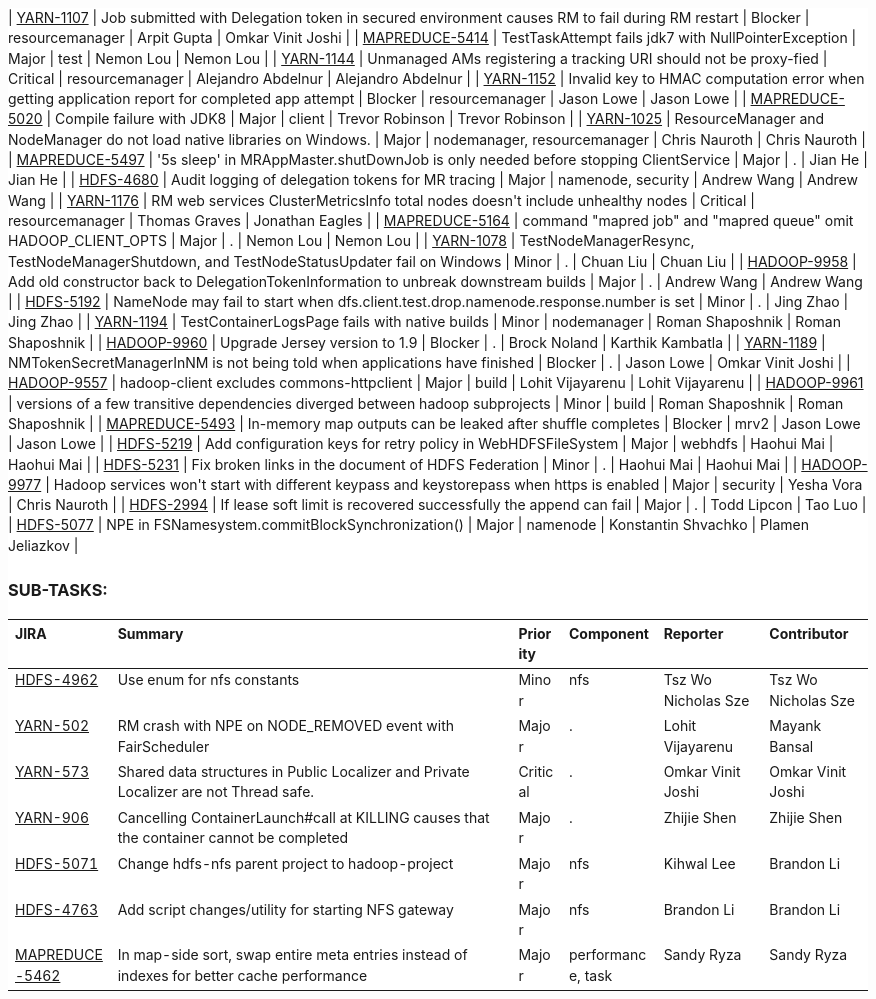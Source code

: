 | [YARN-1107](https://issues.apache.org/jira/browse/YARN-1107) | Job submitted with Delegation token in secured environment causes RM to fail during RM restart |  Blocker | resourcemanager | Arpit Gupta | Omkar Vinit Joshi |
| [MAPREDUCE-5414](https://issues.apache.org/jira/browse/MAPREDUCE-5414) | TestTaskAttempt fails jdk7 with NullPointerException |  Major | test | Nemon Lou | Nemon Lou |
| [YARN-1144](https://issues.apache.org/jira/browse/YARN-1144) | Unmanaged AMs registering a tracking URI should not be proxy-fied |  Critical | resourcemanager | Alejandro Abdelnur | Alejandro Abdelnur |
| [YARN-1152](https://issues.apache.org/jira/browse/YARN-1152) | Invalid key to HMAC computation error when getting application report for completed app attempt |  Blocker | resourcemanager | Jason Lowe | Jason Lowe |
| [MAPREDUCE-5020](https://issues.apache.org/jira/browse/MAPREDUCE-5020) | Compile failure with JDK8 |  Major | client | Trevor Robinson | Trevor Robinson |
| [YARN-1025](https://issues.apache.org/jira/browse/YARN-1025) | ResourceManager and NodeManager do not load native libraries on Windows. |  Major | nodemanager, resourcemanager | Chris Nauroth | Chris Nauroth |
| [MAPREDUCE-5497](https://issues.apache.org/jira/browse/MAPREDUCE-5497) | '5s sleep'  in MRAppMaster.shutDownJob is only needed before stopping ClientService |  Major | . | Jian He | Jian He |
| [HDFS-4680](https://issues.apache.org/jira/browse/HDFS-4680) | Audit logging of delegation tokens for MR tracing |  Major | namenode, security | Andrew Wang | Andrew Wang |
| [YARN-1176](https://issues.apache.org/jira/browse/YARN-1176) | RM web services ClusterMetricsInfo total nodes doesn't include unhealthy nodes |  Critical | resourcemanager | Thomas Graves | Jonathan Eagles |
| [MAPREDUCE-5164](https://issues.apache.org/jira/browse/MAPREDUCE-5164) | command  "mapred job" and "mapred queue" omit HADOOP\_CLIENT\_OPTS |  Major | . | Nemon Lou | Nemon Lou |
| [YARN-1078](https://issues.apache.org/jira/browse/YARN-1078) | TestNodeManagerResync, TestNodeManagerShutdown, and TestNodeStatusUpdater fail on Windows |  Minor | . | Chuan Liu | Chuan Liu |
| [HADOOP-9958](https://issues.apache.org/jira/browse/HADOOP-9958) | Add old constructor back to DelegationTokenInformation to unbreak downstream builds |  Major | . | Andrew Wang | Andrew Wang |
| [HDFS-5192](https://issues.apache.org/jira/browse/HDFS-5192) | NameNode may fail to start when dfs.client.test.drop.namenode.response.number is set |  Minor | . | Jing Zhao | Jing Zhao |
| [YARN-1194](https://issues.apache.org/jira/browse/YARN-1194) | TestContainerLogsPage fails with native builds |  Minor | nodemanager | Roman Shaposhnik | Roman Shaposhnik |
| [HADOOP-9960](https://issues.apache.org/jira/browse/HADOOP-9960) | Upgrade Jersey version to 1.9 |  Blocker | . | Brock Noland | Karthik Kambatla |
| [YARN-1189](https://issues.apache.org/jira/browse/YARN-1189) | NMTokenSecretManagerInNM is not being told when applications have finished |  Blocker | . | Jason Lowe | Omkar Vinit Joshi |
| [HADOOP-9557](https://issues.apache.org/jira/browse/HADOOP-9557) | hadoop-client excludes commons-httpclient |  Major | build | Lohit Vijayarenu | Lohit Vijayarenu |
| [HADOOP-9961](https://issues.apache.org/jira/browse/HADOOP-9961) | versions of a few transitive dependencies diverged between hadoop subprojects |  Minor | build | Roman Shaposhnik | Roman Shaposhnik |
| [MAPREDUCE-5493](https://issues.apache.org/jira/browse/MAPREDUCE-5493) | In-memory map outputs can be leaked after shuffle completes |  Blocker | mrv2 | Jason Lowe | Jason Lowe |
| [HDFS-5219](https://issues.apache.org/jira/browse/HDFS-5219) | Add configuration keys for retry policy in WebHDFSFileSystem |  Major | webhdfs | Haohui Mai | Haohui Mai |
| [HDFS-5231](https://issues.apache.org/jira/browse/HDFS-5231) | Fix broken links in the document of HDFS Federation |  Minor | . | Haohui Mai | Haohui Mai |
| [HADOOP-9977](https://issues.apache.org/jira/browse/HADOOP-9977) | Hadoop services won't start with different keypass and keystorepass when https is enabled |  Major | security | Yesha Vora | Chris Nauroth |
| [HDFS-2994](https://issues.apache.org/jira/browse/HDFS-2994) | If lease soft limit is recovered successfully the append can fail |  Major | . | Todd Lipcon | Tao Luo |
| [HDFS-5077](https://issues.apache.org/jira/browse/HDFS-5077) | NPE in FSNamesystem.commitBlockSynchronization() |  Major | namenode | Konstantin Shvachko | Plamen Jeliazkov |


### SUB-TASKS:

| JIRA | Summary | Priority | Component | Reporter | Contributor |
|:---- |:---- | :--- |:---- |:---- |:---- |
| [HDFS-4962](https://issues.apache.org/jira/browse/HDFS-4962) | Use enum for nfs constants |  Minor | nfs | Tsz Wo Nicholas Sze | Tsz Wo Nicholas Sze |
| [YARN-502](https://issues.apache.org/jira/browse/YARN-502) | RM crash with NPE on NODE\_REMOVED event with FairScheduler |  Major | . | Lohit Vijayarenu | Mayank Bansal |
| [YARN-573](https://issues.apache.org/jira/browse/YARN-573) | Shared data structures in Public Localizer and Private Localizer are not Thread safe. |  Critical | . | Omkar Vinit Joshi | Omkar Vinit Joshi |
| [YARN-906](https://issues.apache.org/jira/browse/YARN-906) | Cancelling ContainerLaunch#call at KILLING causes that the container cannot be completed |  Major | . | Zhijie Shen | Zhijie Shen |
| [HDFS-5071](https://issues.apache.org/jira/browse/HDFS-5071) | Change hdfs-nfs parent project to hadoop-project |  Major | nfs | Kihwal Lee | Brandon Li |
| [HDFS-4763](https://issues.apache.org/jira/browse/HDFS-4763) | Add script changes/utility for starting NFS gateway |  Major | nfs | Brandon Li | Brandon Li |
| [MAPREDUCE-5462](https://issues.apache.org/jira/browse/MAPREDUCE-5462) | In map-side sort, swap entire meta entries instead of indexes for better cache performance |  Major | performance, task | Sandy Ryza | Sandy Ryza |